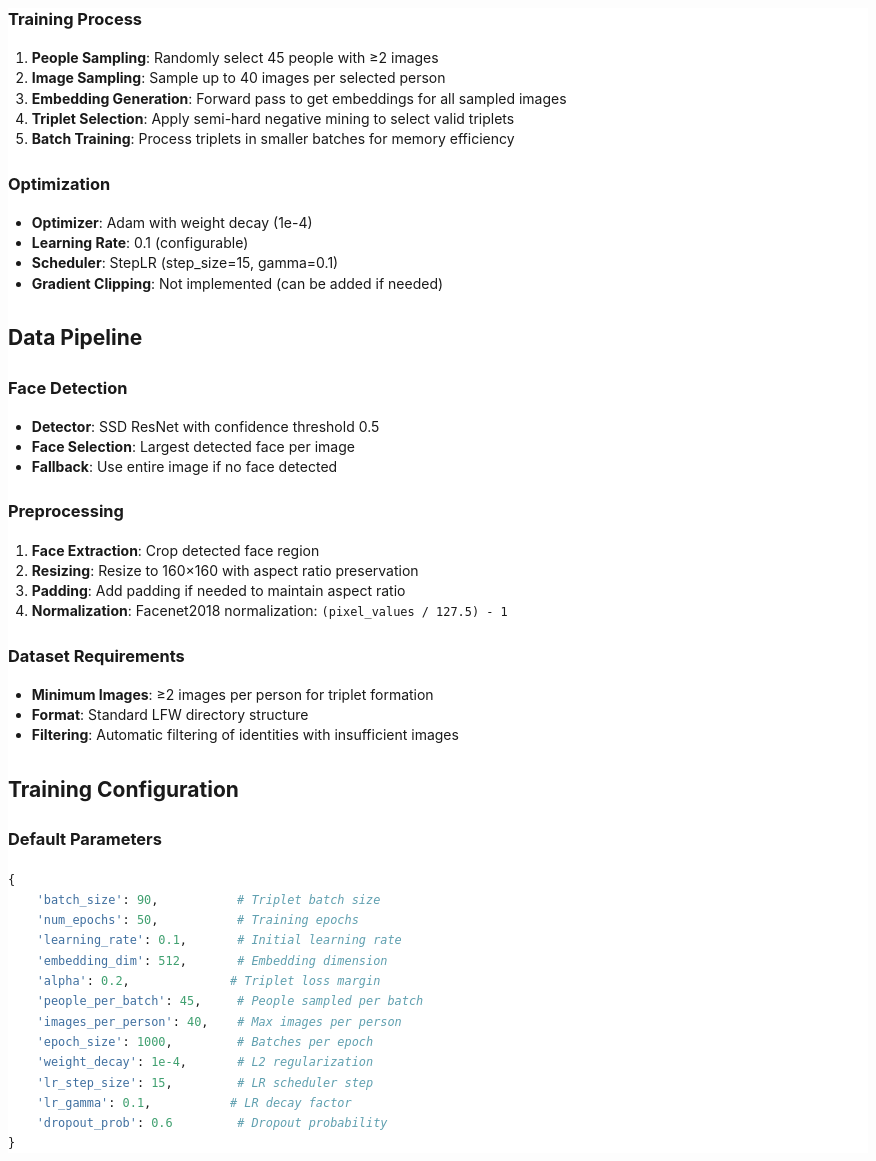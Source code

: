 ### Training Process
1. **People Sampling**: Randomly select 45 people with ≥2 images
2. **Image Sampling**: Sample up to 40 images per selected person
3. **Embedding Generation**: Forward pass to get embeddings for all sampled images
4. **Triplet Selection**: Apply semi-hard negative mining to select valid triplets
5. **Batch Training**: Process triplets in smaller batches for memory efficiency

### Optimization
- **Optimizer**: Adam with weight decay (1e-4)
- **Learning Rate**: 0.1 (configurable)
- **Scheduler**: StepLR (step_size=15, gamma=0.1)
- **Gradient Clipping**: Not implemented (can be added if needed)

## Data Pipeline

### Face Detection
- **Detector**: SSD ResNet with confidence threshold 0.5
- **Face Selection**: Largest detected face per image
- **Fallback**: Use entire image if no face detected

### Preprocessing
1. **Face Extraction**: Crop detected face region
2. **Resizing**: Resize to 160×160 with aspect ratio preservation
3. **Padding**: Add padding if needed to maintain aspect ratio
4. **Normalization**: Facenet2018 normalization: `(pixel_values / 127.5) - 1`

### Dataset Requirements
- **Minimum Images**: ≥2 images per person for triplet formation
- **Format**: Standard LFW directory structure
- **Filtering**: Automatic filtering of identities with insufficient images

## Training Configuration

### Default Parameters
```python
{
    'batch_size': 90,           # Triplet batch size
    'num_epochs': 50,           # Training epochs
    'learning_rate': 0.1,       # Initial learning rate
    'embedding_dim': 512,       # Embedding dimension
    'alpha': 0.2,              # Triplet loss margin
    'people_per_batch': 45,     # People sampled per batch
    'images_per_person': 40,    # Max images per person
    'epoch_size': 1000,         # Batches per epoch
    'weight_decay': 1e-4,       # L2 regularization
    'lr_step_size': 15,         # LR scheduler step
    'lr_gamma': 0.1,           # LR decay factor
    'dropout_prob': 0.6         # Dropout probability
}
```
